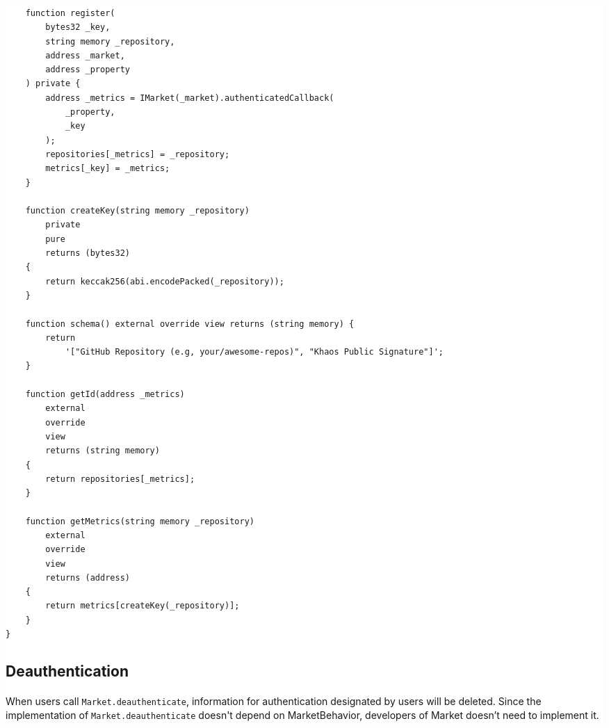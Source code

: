 ```solidity
    function register(
        bytes32 _key,
        string memory _repository,
        address _market,
        address _property
    ) private {
        address _metrics = IMarket(_market).authenticatedCallback(
            _property,
            _key
        );
        repositories[_metrics] = _repository;
        metrics[_key] = _metrics;
    }

    function createKey(string memory _repository)
        private
        pure
        returns (bytes32)
    {
        return keccak256(abi.encodePacked(_repository));
    }

    function schema() external override view returns (string memory) {
        return
            '["GitHub Repository (e.g, your/awesome-repos)", "Khaos Public Signature"]';
    }

    function getId(address _metrics)
        external
        override
        view
        returns (string memory)
    {
        return repositories[_metrics];
    }

    function getMetrics(string memory _repository)
        external
        override
        view
        returns (address)
    {
        return metrics[createKey(_repository)];
    }
}
```

## Deauthentication

When users call `Market.deauthenticate`, information for authentication designated by users will be deleted. Since the implementation of `Market.deauthenticate` doesn't depend on MarketBehavior, developers of Market doesn’t need to implement it.
